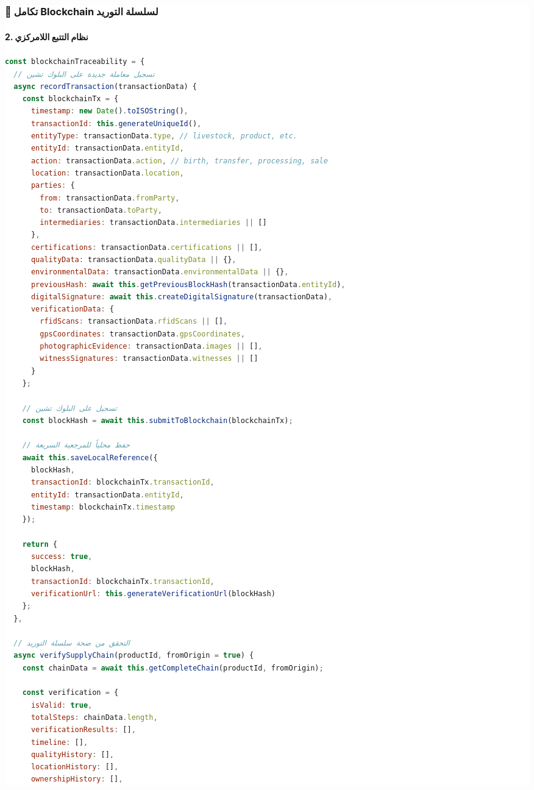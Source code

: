 ### 🔗 **تكامل Blockchain لسلسلة التوريد**

#### 2. **نظام التتبع اللامركزي**
```javascript
const blockchainTraceability = {
  // تسجيل معاملة جديدة على البلوك تشين
  async recordTransaction(transactionData) {
    const blockchainTx = {
      timestamp: new Date().toISOString(),
      transactionId: this.generateUniqueId(),
      entityType: transactionData.type, // livestock, product, etc.
      entityId: transactionData.entityId,
      action: transactionData.action, // birth, transfer, processing, sale
      location: transactionData.location,
      parties: {
        from: transactionData.fromParty,
        to: transactionData.toParty,
        intermediaries: transactionData.intermediaries || []
      },
      certifications: transactionData.certifications || [],
      qualityData: transactionData.qualityData || {},
      environmentalData: transactionData.environmentalData || {},
      previousHash: await this.getPreviousBlockHash(transactionData.entityId),
      digitalSignature: await this.createDigitalSignature(transactionData),
      verificationData: {
        rfidScans: transactionData.rfidScans || [],
        gpsCoordinates: transactionData.gpsCoordinates,
        photographicEvidence: transactionData.images || [],
        witnessSignatures: transactionData.witnesses || []
      }
    };
    
    // تسجيل على البلوك تشين
    const blockHash = await this.submitToBlockchain(blockchainTx);
    
    // حفظ محلياً للمرجعية السريعة
    await this.saveLocalReference({
      blockHash,
      transactionId: blockchainTx.transactionId,
      entityId: transactionData.entityId,
      timestamp: blockchainTx.timestamp
    });
    
    return {
      success: true,
      blockHash,
      transactionId: blockchainTx.transactionId,
      verificationUrl: this.generateVerificationUrl(blockHash)
    };
  },
  
  // التحقق من صحة سلسلة التوريد
  async verifySupplyChain(productId, fromOrigin = true) {
    const chainData = await this.getCompleteChain(productId, fromOrigin);
    
    const verification = {
      isValid: true,
      totalSteps: chainData.length,
      verificationResults: [],
      timeline: [],
      qualityHistory: [],
      locationHistory: [],
      ownershipHistory: [],
```